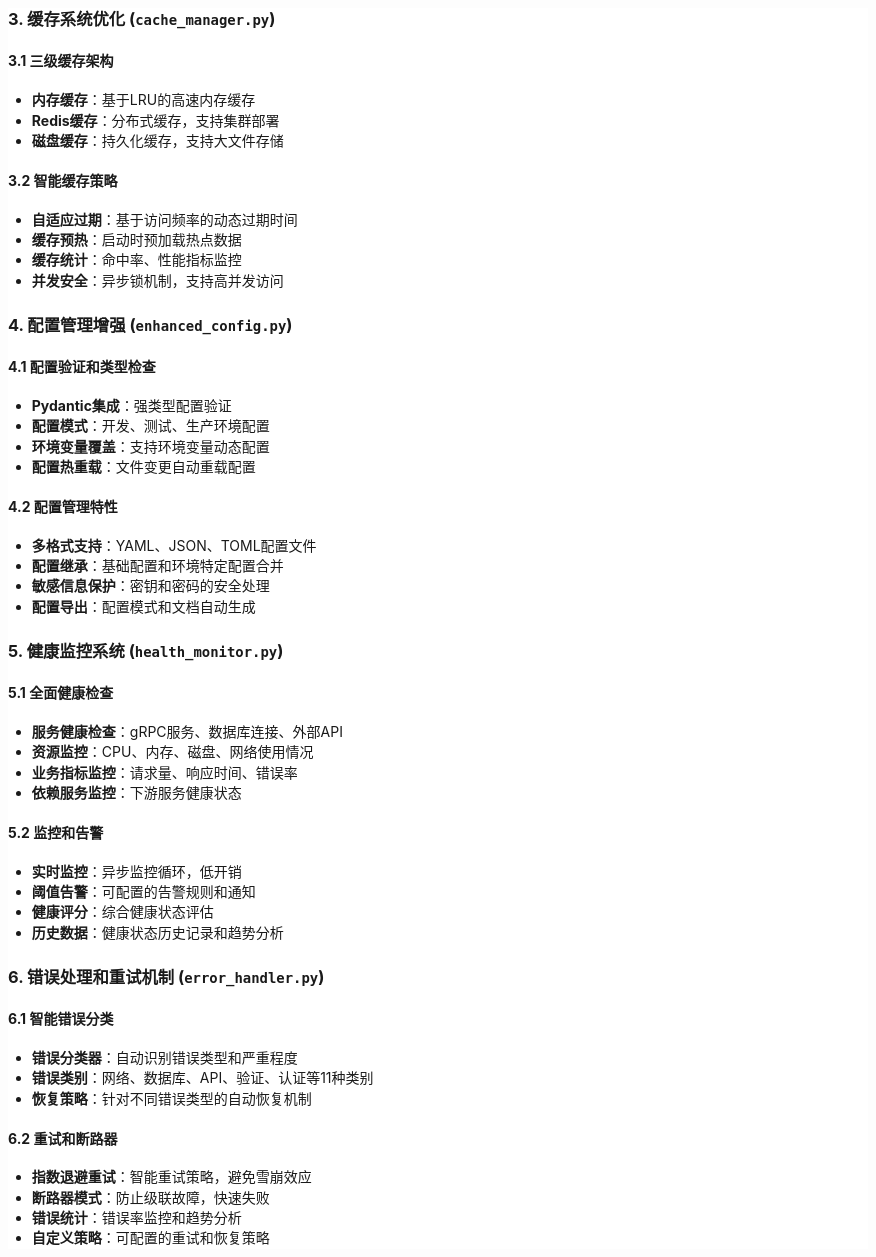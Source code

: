 ### 3. 缓存系统优化 (`cache_manager.py`)

#### 3.1 三级缓存架构
- **内存缓存**：基于LRU的高速内存缓存
- **Redis缓存**：分布式缓存，支持集群部署
- **磁盘缓存**：持久化缓存，支持大文件存储

#### 3.2 智能缓存策略
- **自适应过期**：基于访问频率的动态过期时间
- **缓存预热**：启动时预加载热点数据
- **缓存统计**：命中率、性能指标监控
- **并发安全**：异步锁机制，支持高并发访问

### 4. 配置管理增强 (`enhanced_config.py`)

#### 4.1 配置验证和类型检查
- **Pydantic集成**：强类型配置验证
- **配置模式**：开发、测试、生产环境配置
- **环境变量覆盖**：支持环境变量动态配置
- **配置热重载**：文件变更自动重载配置

#### 4.2 配置管理特性
- **多格式支持**：YAML、JSON、TOML配置文件
- **配置继承**：基础配置和环境特定配置合并
- **敏感信息保护**：密钥和密码的安全处理
- **配置导出**：配置模式和文档自动生成

### 5. 健康监控系统 (`health_monitor.py`)

#### 5.1 全面健康检查
- **服务健康检查**：gRPC服务、数据库连接、外部API
- **资源监控**：CPU、内存、磁盘、网络使用情况
- **业务指标监控**：请求量、响应时间、错误率
- **依赖服务监控**：下游服务健康状态

#### 5.2 监控和告警
- **实时监控**：异步监控循环，低开销
- **阈值告警**：可配置的告警规则和通知
- **健康评分**：综合健康状态评估
- **历史数据**：健康状态历史记录和趋势分析

### 6. 错误处理和重试机制 (`error_handler.py`)

#### 6.1 智能错误分类
- **错误分类器**：自动识别错误类型和严重程度
- **错误类别**：网络、数据库、API、验证、认证等11种类别
- **恢复策略**：针对不同错误类型的自动恢复机制

#### 6.2 重试和断路器
- **指数退避重试**：智能重试策略，避免雪崩效应
- **断路器模式**：防止级联故障，快速失败
- **错误统计**：错误率监控和趋势分析
- **自定义策略**：可配置的重试和恢复策略
